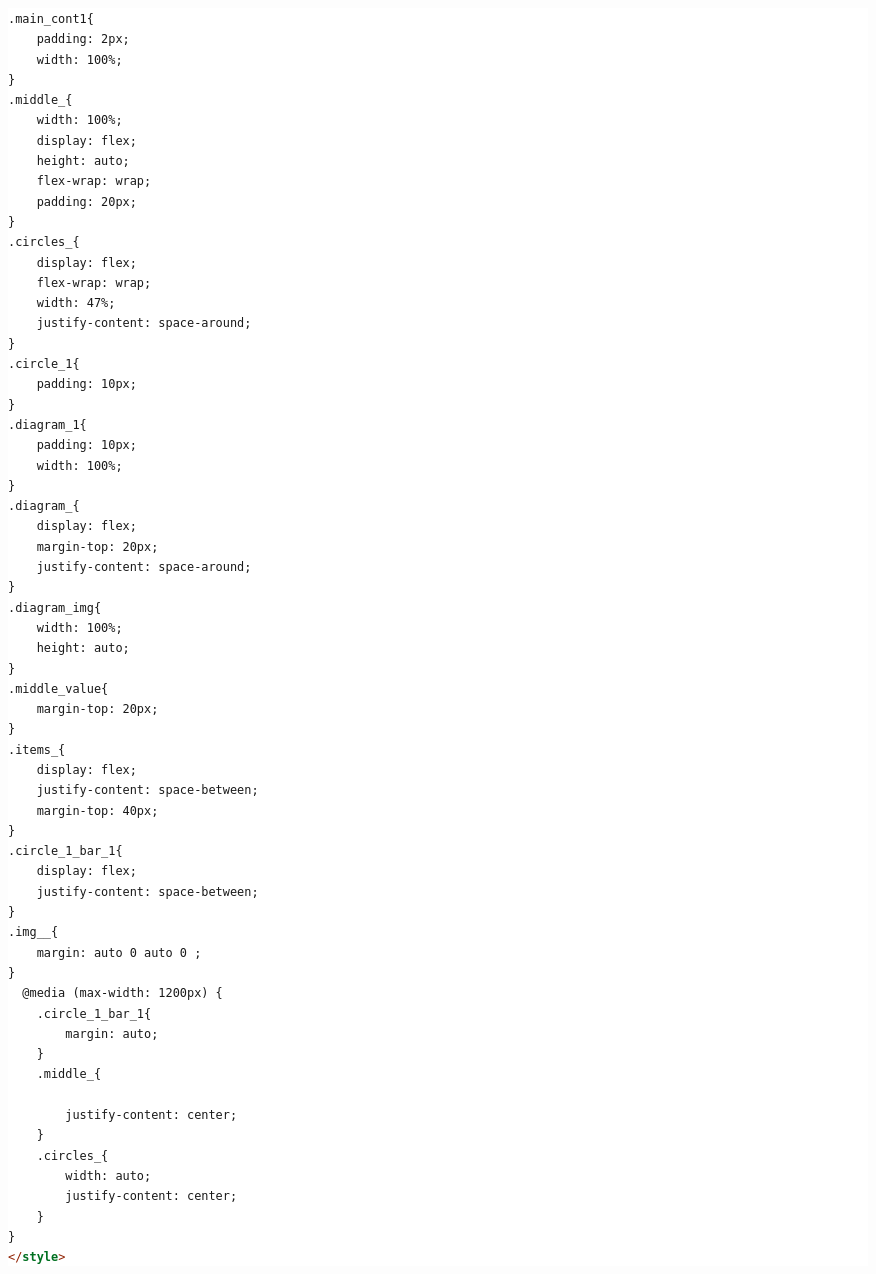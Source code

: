 ```html
.main_cont1{
    padding: 2px;
    width: 100%;
}
.middle_{
    width: 100%;
    display: flex;
    height: auto;
    flex-wrap: wrap;
    padding: 20px;
}
.circles_{
    display: flex;
    flex-wrap: wrap;
    width: 47%;
    justify-content: space-around;
}
.circle_1{
    padding: 10px;
}
.diagram_1{
    padding: 10px;
    width: 100%;
}
.diagram_{
    display: flex;
    margin-top: 20px;
    justify-content: space-around;
}
.diagram_img{
    width: 100%;
    height: auto;
}
.middle_value{
    margin-top: 20px;
}
.items_{
    display: flex;
    justify-content: space-between; 
    margin-top: 40px;
}
.circle_1_bar_1{
    display: flex;
    justify-content: space-between; 
}
.img__{
    margin: auto 0 auto 0 ;
}
  @media (max-width: 1200px) {
    .circle_1_bar_1{
        margin: auto;
    } 
    .middle_{
        
        justify-content: center;
    }
    .circles_{
        width: auto;
        justify-content: center;
    }
}
</style>

```